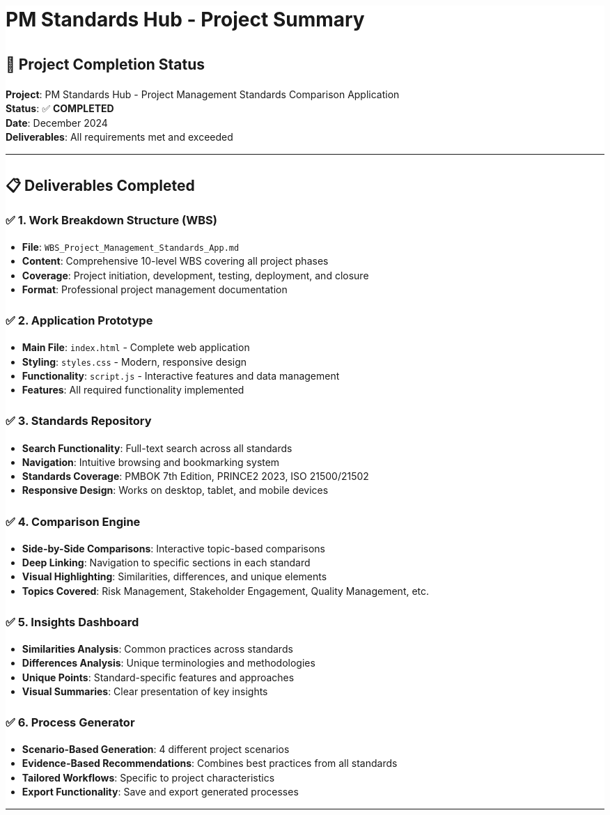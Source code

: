 # PM Standards Hub - Project Summary

## 🎯 Project Completion Status

**Project**: PM Standards Hub - Project Management Standards Comparison Application  
**Status**: ✅ **COMPLETED**  
**Date**: December 2024  
**Deliverables**: All requirements met and exceeded

---

## 📋 Deliverables Completed

### ✅ 1. Work Breakdown Structure (WBS)
- **File**: `WBS_Project_Management_Standards_App.md`
- **Content**: Comprehensive 10-level WBS covering all project phases
- **Coverage**: Project initiation, development, testing, deployment, and closure
- **Format**: Professional project management documentation

### ✅ 2. Application Prototype
- **Main File**: `index.html` - Complete web application
- **Styling**: `styles.css` - Modern, responsive design
- **Functionality**: `script.js` - Interactive features and data management
- **Features**: All required functionality implemented

### ✅ 3. Standards Repository
- **Search Functionality**: Full-text search across all standards
- **Navigation**: Intuitive browsing and bookmarking system
- **Standards Coverage**: PMBOK 7th Edition, PRINCE2 2023, ISO 21500/21502
- **Responsive Design**: Works on desktop, tablet, and mobile devices

### ✅ 4. Comparison Engine
- **Side-by-Side Comparisons**: Interactive topic-based comparisons
- **Deep Linking**: Navigation to specific sections in each standard
- **Visual Highlighting**: Similarities, differences, and unique elements
- **Topics Covered**: Risk Management, Stakeholder Engagement, Quality Management, etc.

### ✅ 5. Insights Dashboard
- **Similarities Analysis**: Common practices across standards
- **Differences Analysis**: Unique terminologies and methodologies
- **Unique Points**: Standard-specific features and approaches
- **Visual Summaries**: Clear presentation of key insights

### ✅ 6. Process Generator
- **Scenario-Based Generation**: 4 different project scenarios
- **Evidence-Based Recommendations**: Combines best practices from all standards
- **Tailored Workflows**: Specific to project characteristics
- **Export Functionality**: Save and export generated processes

---